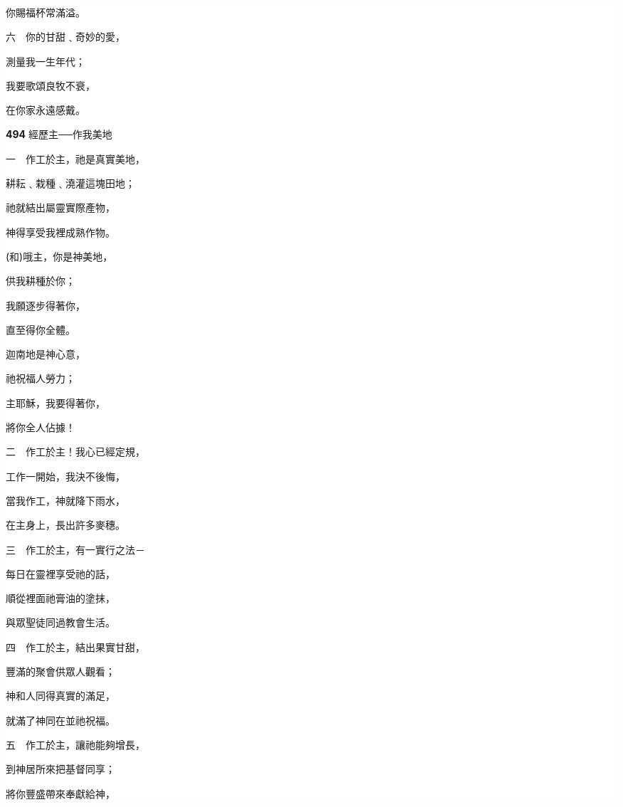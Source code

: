 你賜福杯常滿溢。

六　你的甘甜﹑奇妙的愛，

測量我一生年代；

我要歌頌良牧不衰，

在你家永遠感戴。

**494** 經歷主──作我美地

一　作工於主，祂是真實美地，

耕耘﹑栽種﹑澆灌這塊田地；

祂就結出屬靈實際產物，

神得享受我裡成熟作物。

(和)哦主，你是神美地，

供我耕種於你；

我願逐步得著你，

直至得你全體。

迦南地是神心意，

祂祝福人勞力；

主耶穌，我要得著你，

將你全人佔據！

二　作工於主！我心已經定規，

工作一開始，我決不後悔，

當我作工，神就降下雨水，

在主身上，長出許多麥穗。

三　作工於主，有一實行之法－

每日在靈裡享受祂的話，

順從裡面祂膏油的塗抹，

與眾聖徒同過教會生活。

四　作工於主，結出果實甘甜，

豐滿的聚會供眾人觀看；

神和人同得真實的滿足，

就滿了神同在並祂祝福。

五　作工於主，讓祂能夠增長，

到神居所來把基督同享；

將你豐盛帶來奉獻給神，
